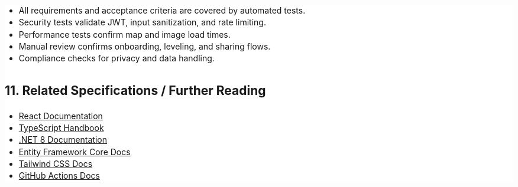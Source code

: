 - All requirements and acceptance criteria are covered by automated tests.
- Security tests validate JWT, input sanitization, and rate limiting.
- Performance tests confirm map and image load times.
- Manual review confirms onboarding, leveling, and sharing flows.
- Compliance checks for privacy and data handling.

## 11. Related Specifications / Further Reading

- [React Documentation](https://react.dev/)
- [TypeScript Handbook](https://www.typescriptlang.org/docs/)
- [.NET 8 Documentation](https://learn.microsoft.com/en-us/dotnet/core/whats-new/dotnet-8)
- [Entity Framework Core Docs](https://learn.microsoft.com/en-us/ef/core/)
- [Tailwind CSS Docs](https://tailwindcss.com/docs/installation)
- [GitHub Actions Docs](https://docs.github.com/en/actions)

